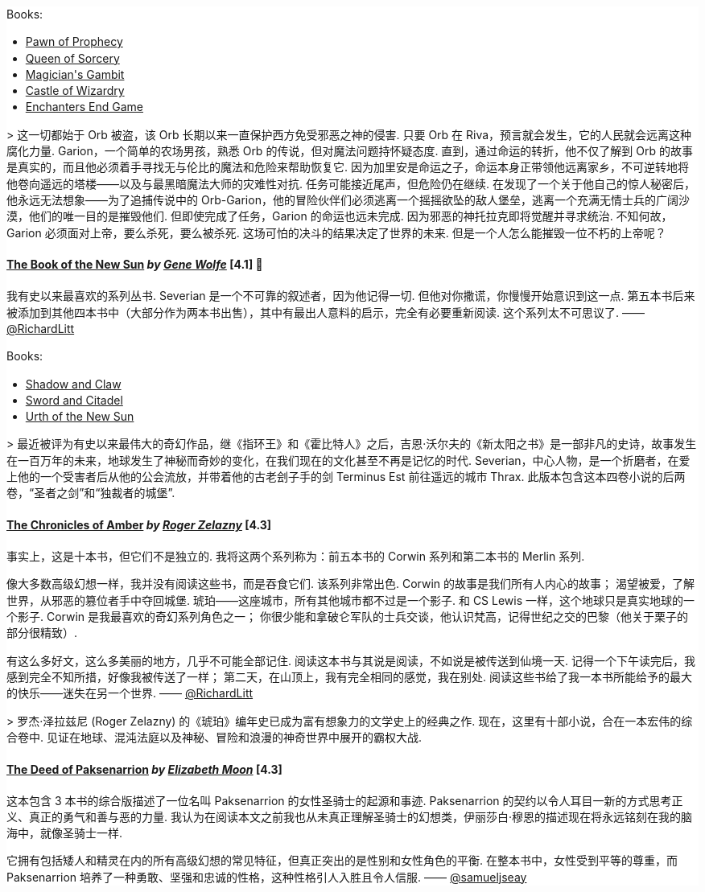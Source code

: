 Books:

- [Pawn of Prophecy](https://www.goodreads.com/book/show/44659.Pawn_of_Prophecy)
- [Queen of Sorcery](https://www.goodreads.com/book/show/587582.Queen_of_Sorcery)
- [Magician's Gambit](https://www.goodreads.com/book/show/44688.Magician_s_Gambit)
- [Castle of Wizardry](https://www.goodreads.com/book/show/645023.Castle_of_Wizardry)
- [Enchanters End Game](https://www.goodreads.com/book/show/44687.Enchanters_End_Game)

 &gt; 这一切都始于 Orb 被盗，该 Orb 长期以来一直保护西方免受邪恶之神的侵害. 只要 Orb 在 Riva，预言就会发生，它的人民就会远离这种腐化力量.  Garion，一个简单的农场男孩，熟悉 Orb 的传说，但对魔法问题持怀疑态度. 直到，通过命运的转折，他不仅了解到 Orb 的故事是真实的，而且他必须着手寻找无与伦比的魔法和危险来帮助恢复它. 因为加里安是命运之子，命运本身正带领他远离家乡，不可逆转地将他卷向遥远的塔楼——以及与最黑暗魔法大师的灾难性对抗. 任务可能接近尾声，但危险仍在继续. 在发现了一个关于他自己的惊人秘密后，他永远无法想象——为了追捕传说中的 Orb-Garion，他的冒险伙伴们必须逃离一个摇摇欲坠的敌人堡垒，逃离一个充满无情士兵的广阔沙漠，他们的唯一目的是摧毁他们. 但即使完成了任务，Garion 的命运也远未完成. 因为邪恶的神托拉克即将觉醒并寻求统治. 不知何故，Garion 必须面对上帝，要么杀死，要么被杀死. 这场可怕的决斗的结果决定了世界的未来. 但是一个人怎么能摧毁一位不朽的上帝呢？

#### [The Book of the New Sun](https://www.goodreads.com/series/41474-the-book-of-the-new-sun) _by [Gene Wolfe](https://en.wikipedia.org/wiki/Gene_Wolfe)_ [4.1] :star2:

我有史以来最喜欢的系列丛书.  Severian 是一个不可靠的叙述者，因为他记得一切. 但他对你撒谎，你慢慢开始意识到这一点. 第五本书后来被添加到其他四本书中（大部分作为两本书出售），其中有最出人意料的启示，完全有必要重新阅读. 这个系列太不可思议了.  —— [@RichardLitt](https://github.com/RichardLitt)

Books:

- [Shadow and Claw](http://www.goodreads.com/book/show/40992.Shadow_Claw)
- [Sword and Citadel](http://www.goodreads.com/book/show/40995.Sword_and_Citadel)
- [Urth of the New Sun](http://www.goodreads.com/book/show/60215.The_Urth_of_the_New_Sun)

 &gt; 最近被评为有史以来最伟大的奇幻作品，继《指环王》和《霍比特人》之后，吉恩·沃尔夫的《新太阳之书》是一部非凡的史诗，故事发生在一百万年的未来，地球发生了神秘而奇妙的变化，在我们现在的文化甚至不再是记忆的时代.  Severian，中心人物，是一个折磨者，在爱上他的一个受害者后从他的公会流放，并带着他的古老刽子手的剑 Terminus Est 前往遥远的城市 Thrax. 此版本包含这本四卷小说的后两卷，“圣者之剑”和“独裁者的城堡”.

#### [The Chronicles of Amber](https://www.goodreads.com/book/show/5367.The_Great_Book_of_Amber) _by [Roger Zelazny](https://en.wikipedia.org/wiki/Roger_Zelazny)_ [4.3]

事实上，这是十本书，但它们不是独立的. 我将这两个系列称为：前五本书的 Corwin 系列和第二本书的 Merlin 系列.

像大多数高级幻想一样，我并没有阅读这些书，而是吞食它们. 该系列非常出色.  Corwin 的故事是我们所有人内心的故事； 渴望被爱，了解世界，从邪恶的篡位者手中夺回城堡. 琥珀——这座城市，所有其他城市都不过是一个影子. 和 CS Lewis 一样，这个地球只是真实地球的一个影子.  Corwin 是我最喜欢的奇幻系列角色之一； 你很少能和拿破仑军队的士兵交谈，他认识梵高，记得世纪之交的巴黎（他关于栗子的部分很精致）.

有这么多好文，这么多美丽的地方，几乎不可能全部记住. 阅读这本书与其说是阅读，不如说是被传送到仙境一天. 记得一个下午读完后，我感到完全不知所措，好像我被传送了一样； 第二天，在山顶上，我有完全相同的感觉，我在别处. 阅读这些书给了我一本书所能给予的最大的快乐——迷失在另一个世界.  —— [@RichardLitt](https://github.com/RichardLitt)

 &gt; 罗杰·泽拉兹尼 (Roger Zelazny) 的《琥珀》编年史已成为富有想象力的文学史上的经典之作. 现在，这里有十部小说，合在一本宏伟的综合卷中. 见证在地球、混沌法庭以及神秘、冒险和浪漫的神奇世界中展开的霸权大战.

#### [The Deed of Paksenarrion](https://www.goodreads.com/book/show/96281.The_Deed_of_Paksenarrion) _by [Elizabeth Moon](https://en.wikipedia.org/wiki/Elizabeth_Moon)_ [4.3]

这本包含 3 本书的综合版描述了一位名叫 Paksenarrion 的女性圣骑士的起源和事迹.  Paksenarrion 的契约以令人耳目一新的方式思考正义、真正的勇气和善与恶的力量. 我认为在阅读本文之前我也从未真正理解圣骑士的幻想类，伊丽莎白·穆恩的描述现在将永远铭刻在我的脑海中，就像圣骑士一样.

它拥有包括矮人和精灵在内的所有高级幻想的常见特征，但真正突出的是性别和女性角色的平衡. 在整本书中，女性受到平等的尊重，而 Paksenarrion 培养了一种勇敢、坚强和忠诚的性格，这种性格引人入胜且令人信服.  —— [@samueljseay](https://github.com/samueljseay)
